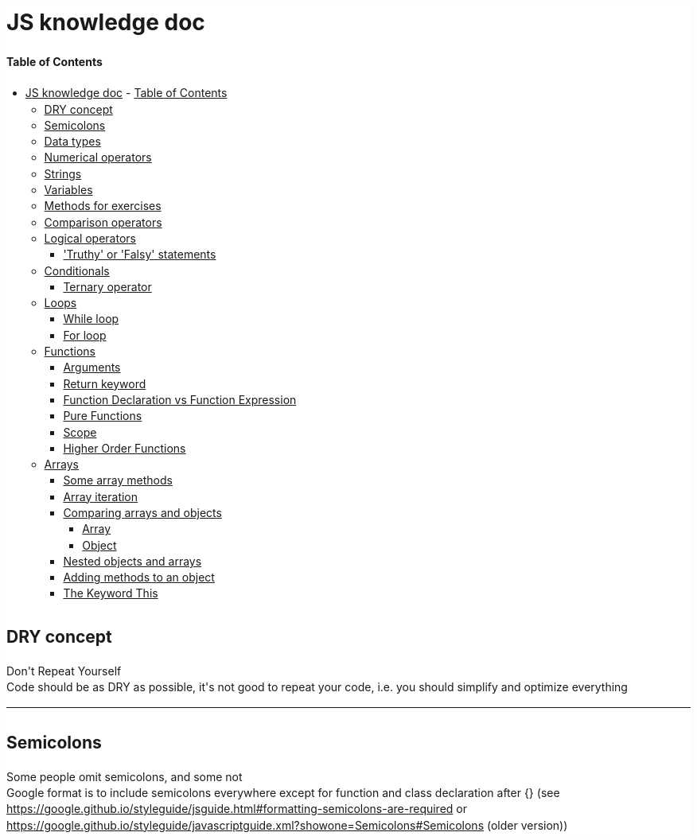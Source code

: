 # JS knowledge doc

#### Table of Contents

- [JS knowledge doc](#js-knowledge-doc)
      - [Table of Contents](#table-of-contents)
  - [DRY concept](#dry-concept)
  - [Semicolons](#semicolons)
  - [Data types](#data-types)
  - [Numerical operators](#numerical-operators)
  - [Strings](#strings)
  - [Variables](#variables)
  - [Methods for exercises](#methods-for-exercises)
  - [Comparison operators](#comparison-operators)
  - [Logical operators](#logical-operators)
    - ['Truthy' or 'Falsy' statements](#truthy-or-falsy-statements)
  - [Conditionals](#conditionals)
    - [Ternary operator](#ternary-operator)
  - [Loops](#loops)
    - [While loop](#while-loop)
    - [For loop](#for-loop)
  - [Functions](#functions)
    - [Arguments](#arguments)
    - [Return keyword](#return-keyword)
    - [Function Declaration vs Function Expression](#function-declaration-vs-function-expression)
    - [Pure Functions](#pure-functions)
    - [Scope](#scope)
    - [Higher Order Functions](#higher-order-functions)
  - [Arrays](#arrays)
    - [Some array methods](#some-array-methods)
    - [Array iteration](#array-iteration)
    - [Comparing arrays and objects](#comparing-arrays-and-objects)
      - [Array](#array)
      - [Object](#object)
    - [Nested objects and arrays](#nested-objects-and-arrays)
    - [Adding methods to an object](#adding-methods-to-an-object)
    - [The Keyword This](#the-keyword-this)

## DRY concept

Don't Repeat Yourself\
Code should be as DRY as possible, it's not good to repeat your code, i.e. you should simplify and optimize everything

---

## Semicolons

Some people omit semicolons, and some not\
Google format is to include semicolons everywhere except for function and class declaration after {} (see https://google.github.io/styleguide/jsguide.html#formatting-semicolons-are-required or https://google.github.io/styleguide/javascriptguide.xml?showone=Semicolons#Semicolons (older version))
